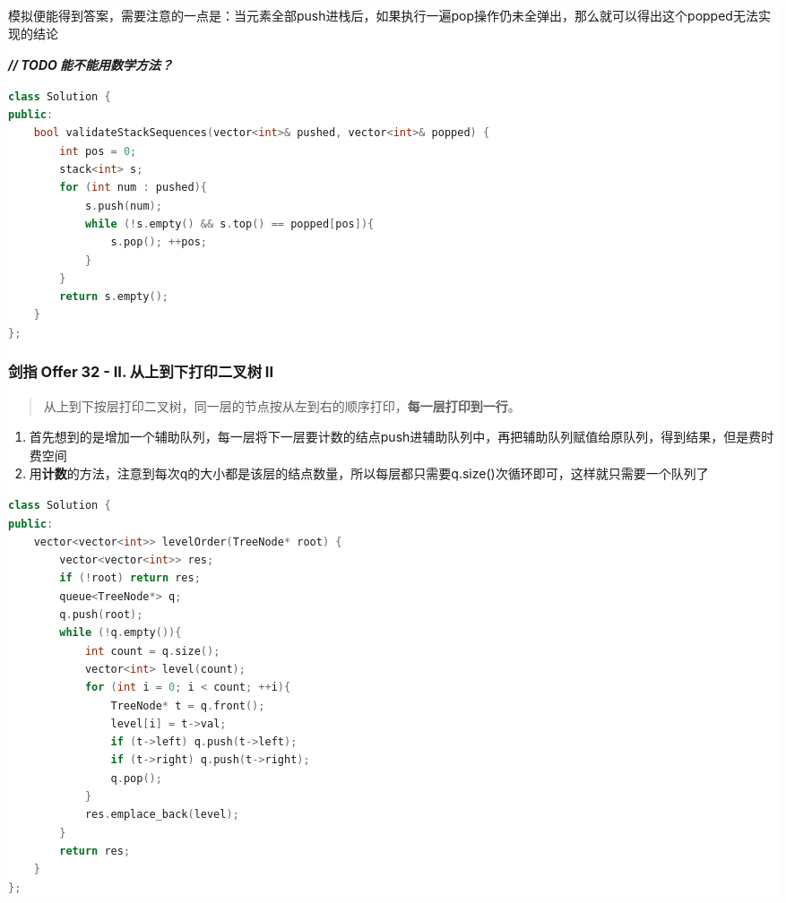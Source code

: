 模拟便能得到答案，需要注意的一点是：当元素全部push进栈后，如果执行一遍pop操作仍未全弹出，那么就可以得出这个popped无法实现的结论

***// TODO 能不能用数学方法？***

```c++
class Solution {
public:
    bool validateStackSequences(vector<int>& pushed, vector<int>& popped) {
        int pos = 0;
        stack<int> s;
        for (int num : pushed){
            s.push(num);
            while (!s.empty() && s.top() == popped[pos]){
                s.pop(); ++pos;
            }
        }
        return s.empty();
    }
};
```



### 剑指 Offer 32 - II. 从上到下打印二叉树 II

> 从上到下按层打印二叉树，同一层的节点按从左到右的顺序打印，**每一层打印到一行**。

1. 首先想到的是增加一个辅助队列，每一层将下一层要计数的结点push进辅助队列中，再把辅助队列赋值给原队列，得到结果，但是费时费空间
2. 用**计数**的方法，注意到每次q的大小都是该层的结点数量，所以每层都只需要q.size()次循环即可，这样就只需要一个队列了

```c++
class Solution {
public:
    vector<vector<int>> levelOrder(TreeNode* root) {
        vector<vector<int>> res;
        if (!root) return res;
        queue<TreeNode*> q;
        q.push(root);
        while (!q.empty()){
            int count = q.size();
            vector<int> level(count);
            for (int i = 0; i < count; ++i){
                TreeNode* t = q.front();
                level[i] = t->val;
                if (t->left) q.push(t->left);
                if (t->right) q.push(t->right);
                q.pop();
            }
            res.emplace_back(level);
        }
        return res;
    }
};
```
